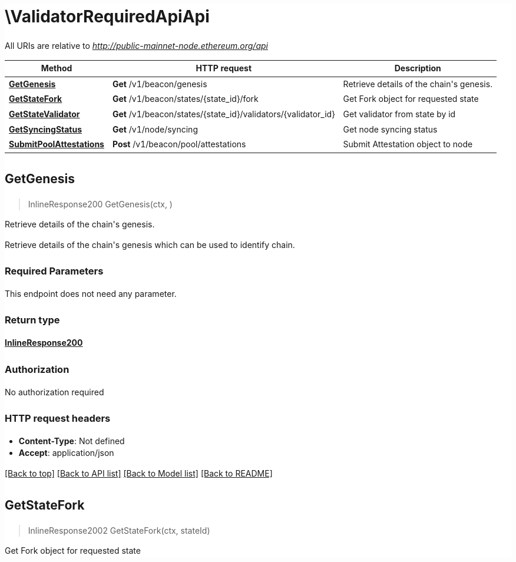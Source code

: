 # \ValidatorRequiredApiApi

All URIs are relative to *http://public-mainnet-node.ethereum.org/api*

Method | HTTP request | Description
------------- | ------------- | -------------
[**GetGenesis**](ValidatorRequiredApiApi.md#GetGenesis) | **Get** /v1/beacon/genesis | Retrieve details of the chain&#39;s genesis.
[**GetStateFork**](ValidatorRequiredApiApi.md#GetStateFork) | **Get** /v1/beacon/states/{state_id}/fork | Get Fork object for requested state
[**GetStateValidator**](ValidatorRequiredApiApi.md#GetStateValidator) | **Get** /v1/beacon/states/{state_id}/validators/{validator_id} | Get validator from state by id
[**GetSyncingStatus**](ValidatorRequiredApiApi.md#GetSyncingStatus) | **Get** /v1/node/syncing | Get node syncing status
[**SubmitPoolAttestations**](ValidatorRequiredApiApi.md#SubmitPoolAttestations) | **Post** /v1/beacon/pool/attestations | Submit Attestation object to node



## GetGenesis

> InlineResponse200 GetGenesis(ctx, )

Retrieve details of the chain's genesis.

Retrieve details of the chain's genesis which can be used to identify chain.

### Required Parameters

This endpoint does not need any parameter.

### Return type

[**InlineResponse200**](inline_response_200.md)

### Authorization

No authorization required

### HTTP request headers

- **Content-Type**: Not defined
- **Accept**: application/json

[[Back to top]](#) [[Back to API list]](../README.md#documentation-for-api-endpoints)
[[Back to Model list]](../README.md#documentation-for-models)
[[Back to README]](../README.md)


## GetStateFork

> InlineResponse2002 GetStateFork(ctx, stateId)

Get Fork object for requested state

